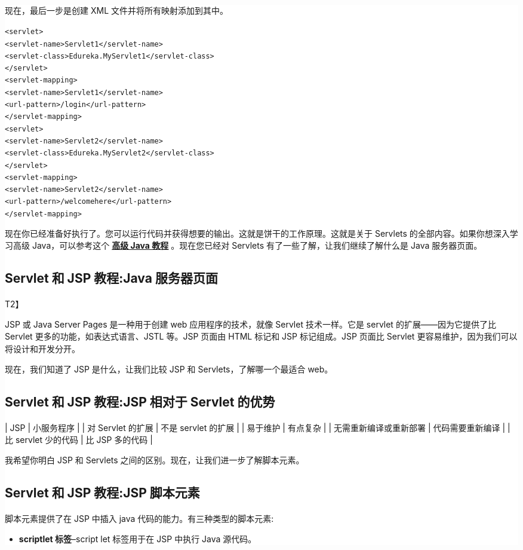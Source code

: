 现在，最后一步是创建 XML 文件并将所有映射添加到其中。

```
<servlet>
<servlet-name>Servlet1</servlet-name>
<servlet-class>Edureka.MyServlet1</servlet-class>
</servlet>
<servlet-mapping>
<servlet-name>Servlet1</servlet-name>
<url-pattern>/login</url-pattern>
</servlet-mapping>
<servlet>
<servlet-name>Servlet2</servlet-name>
<servlet-class>Edureka.MyServlet2</servlet-class>
</servlet>
<servlet-mapping>
<servlet-name>Servlet2</servlet-name>
<url-pattern>/welcomehere</url-pattern>
</servlet-mapping>

```

现在你已经准备好执行了。您可以运行代码并获得想要的输出。这就是饼干的工作原理。这就是关于 Servlets 的全部内容。如果你想深入学习高级 Java，可以参考这个 [**高级 Java 教程**](https://www.edureka.co/blog/advanced-java-tutorial) 。现在您已经对 Servlets 有了一些了解，让我们继续了解什么是 Java 服务器页面。

## **Servlet 和 JSP 教程:Java 服务器页面**

T2】

JSP 或 Java Server Pages 是一种用于创建 web 应用程序的技术，就像 Servlet 技术一样。它是 servlet 的扩展——因为它提供了比 Servlet 更多的功能，如表达式语言、JSTL 等。JSP 页面由 HTML 标记和 JSP 标记组成。JSP 页面比 Servlet 更容易维护，因为我们可以将设计和开发分开。

现在，我们知道了 JSP 是什么，让我们比较 JSP 和 Servlets，了解哪一个最适合 web。

## **Servlet 和 JSP 教程:JSP 相对于 Servlet 的优势**

| JSP | 小服务程序 |
| 对 Servlet 的扩展 | 不是 servlet 的扩展 |
| 易于维护 | 有点复杂 |
| 无需重新编译或重新部署 | 代码需要重新编译 |
| 比 servlet 少的代码 | 比 JSP 多的代码 |

我希望你明白 JSP 和 Servlets 之间的区别。现在，让我们进一步了解脚本元素。

## **Servlet 和 JSP 教程:JSP 脚本元素**

脚本元素提供了在 JSP 中插入 java 代码的能力。有三种类型的脚本元素:

*   **scriptlet 标签**–script let 标签用于在 JSP 中执行 Java 源代码。
